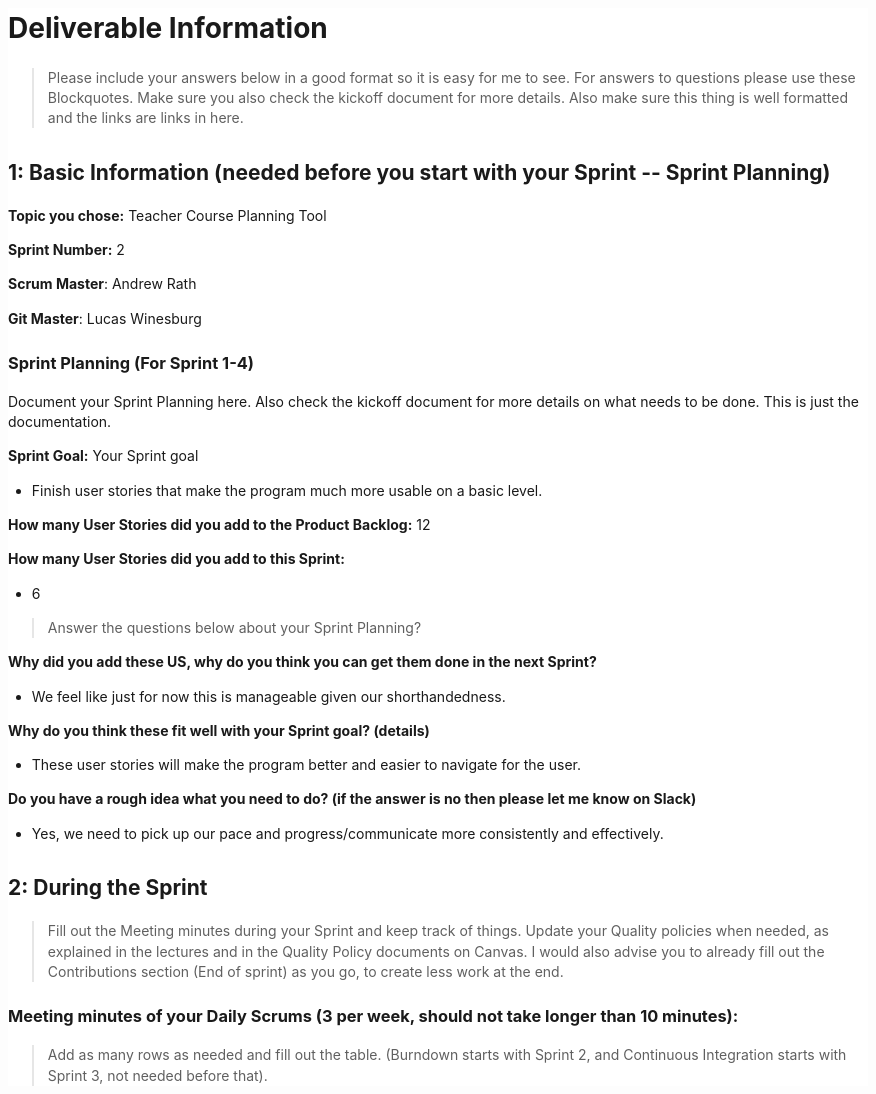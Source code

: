 # Deliverable Information
   > Please include your answers below in a good format so it is easy for me to see. For answers to questions please use these Blockquotes. Make sure you also check the kickoff document for more details. Also make sure this thing is well formatted and the links are links in here.


## 1: Basic Information (needed before you start with your Sprint -- Sprint Planning)

**Topic you chose:** Teacher Course Planning Tool

**Sprint Number:** 2

**Scrum Master**: Andrew Rath

**Git Master**: Lucas Winesburg

### Sprint Planning (For Sprint 1-4)
Document your Sprint Planning here. Also check the kickoff document for more details on what needs to be done. This is just the documentation. 

**Sprint Goal:** Your Sprint goal
- Finish user stories that make the program much more usable on a basic level. 

**How many User Stories did you add to the Product Backlog:**  12

**How many User Stories did you add to this Sprint:** 
- 6  
  
> Answer the questions below about your Sprint Planning?

**Why did you add these US, why do you think you can get them done in the next Sprint?**

- We feel like just for now this is manageable given our shorthandedness.

**Why do you think these fit well with your Sprint goal? (details)**

- These user stories will make the program better and easier to navigate for the user. 

**Do you have a rough idea what you need to do? (if the answer is no then please let me know on Slack)**

- Yes, we need to pick up our pace and progress/communicate more consistently and effectively. 



## 2: During the Sprint
> Fill out the Meeting minutes during your Sprint and keep track of things. Update your Quality policies when needed, as explained in the lectures and in the Quality Policy documents on Canvas. 
I would also advise you to already fill out the Contributions section (End of sprint) as you go, to create less work at the end.

### Meeting minutes of your Daily Scrums (3 per week, should not take longer than 10 minutes):
> Add as many rows as needed and fill out the table. (Burndown starts with Sprint 2, and Continuous Integration starts with Sprint 3, not needed before that). 
